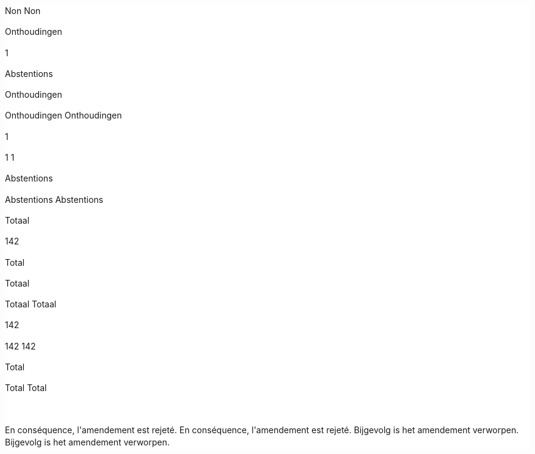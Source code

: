Non
Non



Onthoudingen


1


Abstentions



Onthoudingen

Onthoudingen
Onthoudingen


1

1
1


Abstentions

Abstentions
Abstentions



Totaal


142


Total



Totaal

Totaal
Totaal


142

142
142


Total

Total
Total

 
 

En conséquence, l'amendement est rejeté. 
En conséquence, l'amendement est rejeté. 
Bijgevolg is het amendement verworpen.
Bijgevolg is het amendement verworpen.
 